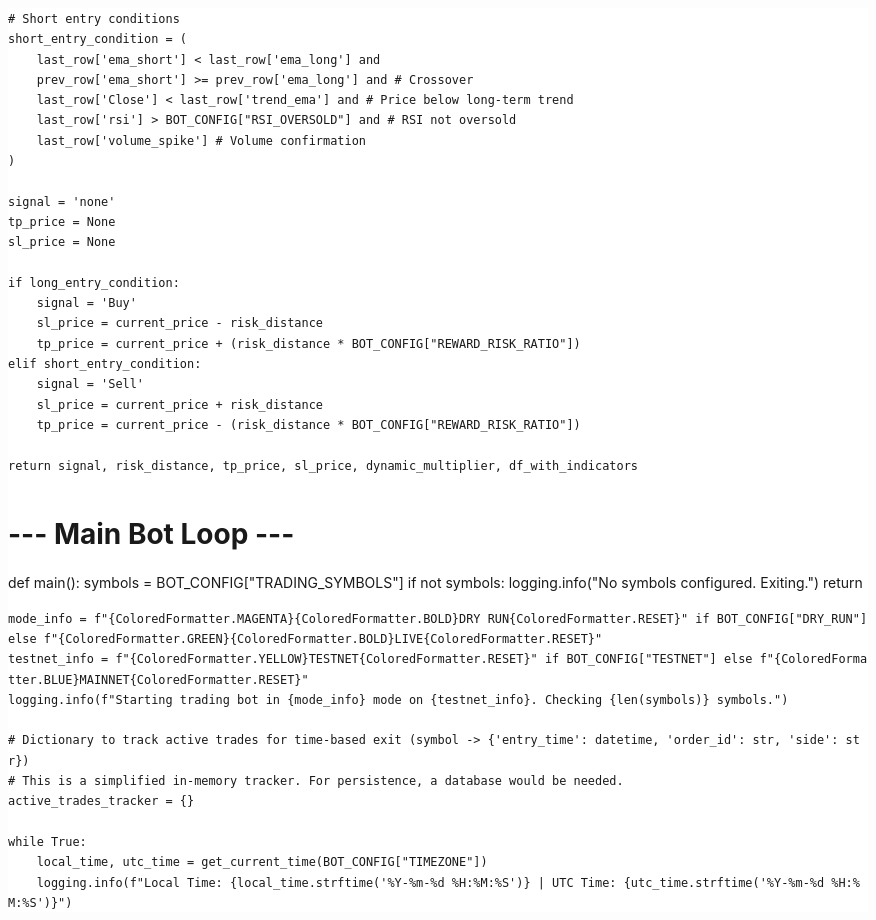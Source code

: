     # Short entry conditions
    short_entry_condition = (
        last_row['ema_short'] < last_row['ema_long'] and
        prev_row['ema_short'] >= prev_row['ema_long'] and # Crossover
        last_row['Close'] < last_row['trend_ema'] and # Price below long-term trend
        last_row['rsi'] > BOT_CONFIG["RSI_OVERSOLD"] and # RSI not oversold
        last_row['volume_spike'] # Volume confirmation
    )

    signal = 'none'
    tp_price = None
    sl_price = None

    if long_entry_condition:
        signal = 'Buy'
        sl_price = current_price - risk_distance
        tp_price = current_price + (risk_distance * BOT_CONFIG["REWARD_RISK_RATIO"])
    elif short_entry_condition:
        signal = 'Sell'
        sl_price = current_price + risk_distance
        tp_price = current_price - (risk_distance * BOT_CONFIG["REWARD_RISK_RATIO"])
    
    return signal, risk_distance, tp_price, sl_price, dynamic_multiplier, df_with_indicators


# --- Main Bot Loop ---
def main():
    symbols = BOT_CONFIG["TRADING_SYMBOLS"]
    if not symbols:
        logging.info("No symbols configured. Exiting.")
        return

    mode_info = f"{ColoredFormatter.MAGENTA}{ColoredFormatter.BOLD}DRY RUN{ColoredFormatter.RESET}" if BOT_CONFIG["DRY_RUN"] else f"{ColoredFormatter.GREEN}{ColoredFormatter.BOLD}LIVE{ColoredFormatter.RESET}"
    testnet_info = f"{ColoredFormatter.YELLOW}TESTNET{ColoredFormatter.RESET}" if BOT_CONFIG["TESTNET"] else f"{ColoredFormatter.BLUE}MAINNET{ColoredFormatter.RESET}"
    logging.info(f"Starting trading bot in {mode_info} mode on {testnet_info}. Checking {len(symbols)} symbols.")

    # Dictionary to track active trades for time-based exit (symbol -> {'entry_time': datetime, 'order_id': str, 'side': str})
    # This is a simplified in-memory tracker. For persistence, a database would be needed.
    active_trades_tracker = {}

    while True:
        local_time, utc_time = get_current_time(BOT_CONFIG["TIMEZONE"])
        logging.info(f"Local Time: {local_time.strftime('%Y-%m-%d %H:%M:%S')} | UTC Time: {utc_time.strftime('%Y-%m-%d %H:%M:%S')}")
